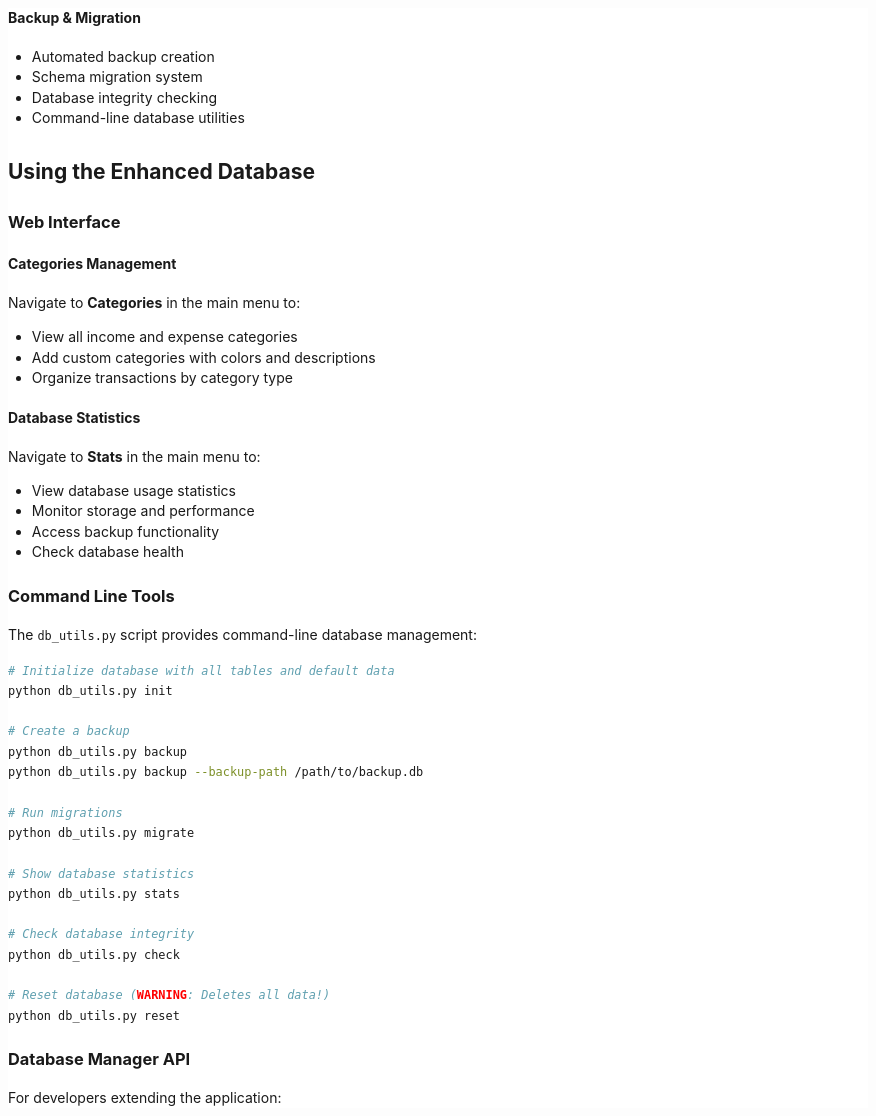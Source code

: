 #### Backup & Migration
- Automated backup creation
- Schema migration system
- Database integrity checking
- Command-line database utilities

## Using the Enhanced Database

### Web Interface

#### Categories Management
Navigate to **Categories** in the main menu to:
- View all income and expense categories
- Add custom categories with colors and descriptions
- Organize transactions by category type

#### Database Statistics
Navigate to **Stats** in the main menu to:
- View database usage statistics
- Monitor storage and performance
- Access backup functionality
- Check database health

### Command Line Tools

The `db_utils.py` script provides command-line database management:

```bash
# Initialize database with all tables and default data
python db_utils.py init

# Create a backup
python db_utils.py backup
python db_utils.py backup --backup-path /path/to/backup.db

# Run migrations
python db_utils.py migrate

# Show database statistics
python db_utils.py stats

# Check database integrity
python db_utils.py check

# Reset database (WARNING: Deletes all data!)
python db_utils.py reset
```

### Database Manager API

For developers extending the application:
